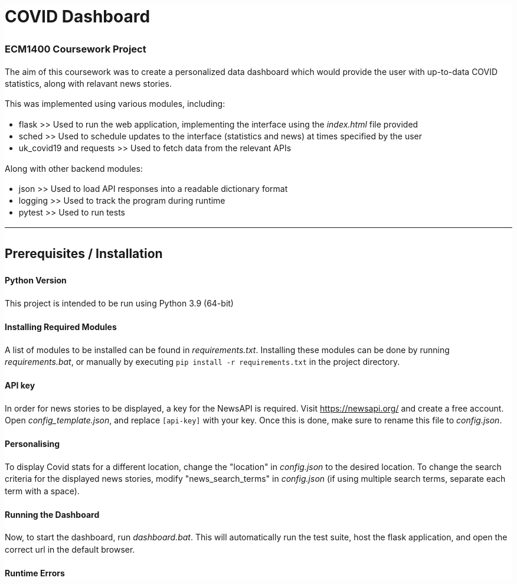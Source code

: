 # COVID Dashboard

### ECM1400 Coursework Project

The aim of this coursework was to create a personalized data dashboard which would provide the user with up-to-data COVID statistics, along with relavant news stories.


This was implemented using various modules, including:  
- flask >> Used to run the web application, implementing the interface using the *index.html* file provided  
- sched >> Used to schedule updates to the interface (statistics and news) at times specified by the user  
- uk_covid19 and requests >> Used to fetch data from the relevant APIs  


Along with other backend modules:  
- json >> Used to load API responses into a readable dictionary format  
- logging >> Used to track the program during runtime  
- pytest >> Used to run tests  

---

## Prerequisites / Installation

#### Python Version

This project is intended to be run using Python 3.9 (64-bit)

#### Installing Required Modules

A list of modules to be installed can be found in *requirements.txt*. Installing these modules can be done by running *requirements.bat*, or manually by executing `pip install -r requirements.txt` in the project directory.

#### API key

In order for news stories to be displayed, a key for the NewsAPI is required. Visit <https://newsapi.org/> and create a free account. Open *config_template.json*, and replace `[api-key]` with your key. Once this is done, make sure to rename this file to *config.json*.

#### Personalising

To display Covid stats for a different location, change the "location" in *config.json* to the desired location.
To change the search criteria for the displayed news stories, modify "news_search_terms" in *config.json* (if using multiple search terms, separate each term with a space).

#### Running the Dashboard

Now, to start the dashboard, run *dashboard.bat*. This will automatically run the test suite, host the flask application, and open the correct url in the default browser.

#### Runtime Errors
